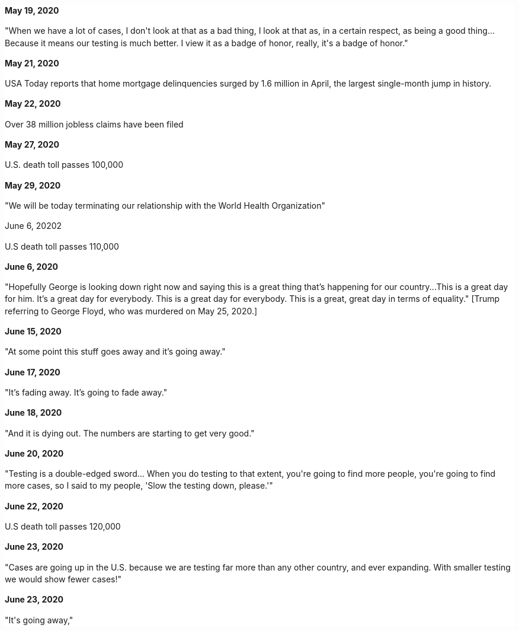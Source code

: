 **May 19, 2020**

"When we have a lot of cases, I don't look at that as a bad thing, I look at that as, in a certain respect, as being a good thing... Because it means our testing is much better. I view it as a badge of honor, really, it's a badge of honor."

**May 21, 2020**

USA Today reports that home mortgage delinquencies surged by 1.6 million in April, the largest single-month jump in history.

**May 22, 2020**

Over 38 million jobless claims have been filed

**May 27, 2020**

U.S. death toll passes 100,000

**May 29, 2020**

"We will be today terminating our relationship with the World Health Organization"

June 6, 20202

U.S death toll passes 110,000

**June 6, 2020**

"Hopefully George is looking down right now and saying this is a great thing that’s happening for our country...This is a great day for him. It’s a great day for everybody. This is a great day for everybody. This is a great, great day in terms of equality." [Trump referring to George Floyd, who was murdered on May 25, 2020.]

**June 15, 2020**

"At some point this stuff goes away and it’s going away."

**June 17, 2020**

"It’s fading away. It’s going to fade away."

**June 18, 2020**

"And it is dying out. The numbers are starting to get very good."

**June 20, 2020**

"Testing is a double-edged sword... When you do testing to that extent, you're going to find more people, you're going to find more cases, so I said to my people, 'Slow the testing down, please.'"

**June 22, 2020**

U.S death toll passes 120,000

**June 23, 2020**

"Cases are going up in the U.S. because we are testing far more than any other country, and ever expanding. With smaller testing we would show fewer cases!"

**June 23, 2020**

"It's going away,"
